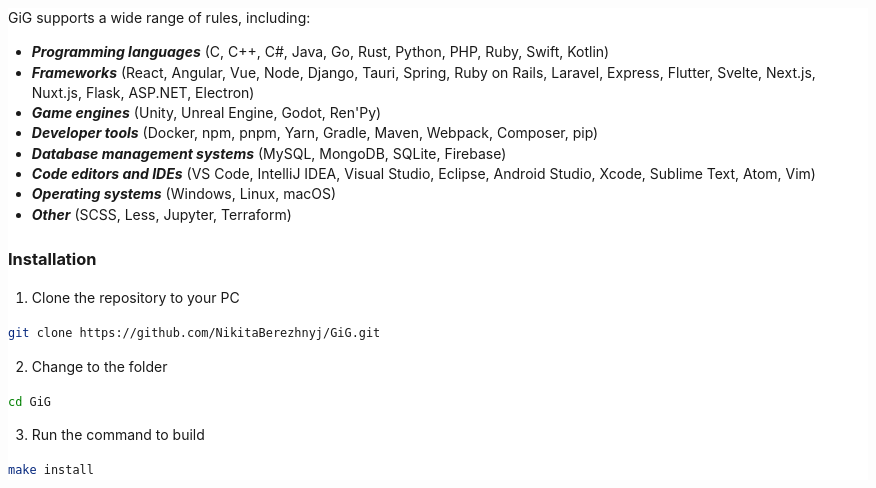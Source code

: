 GiG supports a wide range of rules, including:

- ***Programming languages*** (C, C++, C#, Java, Go, Rust, Python, PHP, Ruby, Swift, Kotlin)
- ***Frameworks*** (React, Angular, Vue, Node, Django, Tauri, Spring, Ruby on Rails, Laravel, Express, Flutter, Svelte, Next.js, Nuxt.js, Flask, ASP.NET, Electron)
- ***Game engines*** (Unity, Unreal Engine, Godot, Ren'Py)
- ***Developer tools*** (Docker, npm, pnpm, Yarn, Gradle, Maven, Webpack, Composer, pip)
- ***Database management systems*** (MySQL, MongoDB, SQLite, Firebase)
- ***Code editors and IDEs*** (VS Code, IntelliJ IDEA, Visual Studio, Eclipse, Android Studio, Xcode, Sublime Text, Atom, Vim)
- ***Operating systems*** (Windows, Linux, macOS)
- ***Other*** (SCSS, Less, Jupyter, Terraform)

### Installation

1. Clone the repository to your PC

```bash
git clone https://github.com/NikitaBerezhnyj/GiG.git
```

2. Change to the folder

```bash
cd GiG
```

3. Run the command to build

```bash
make install
```